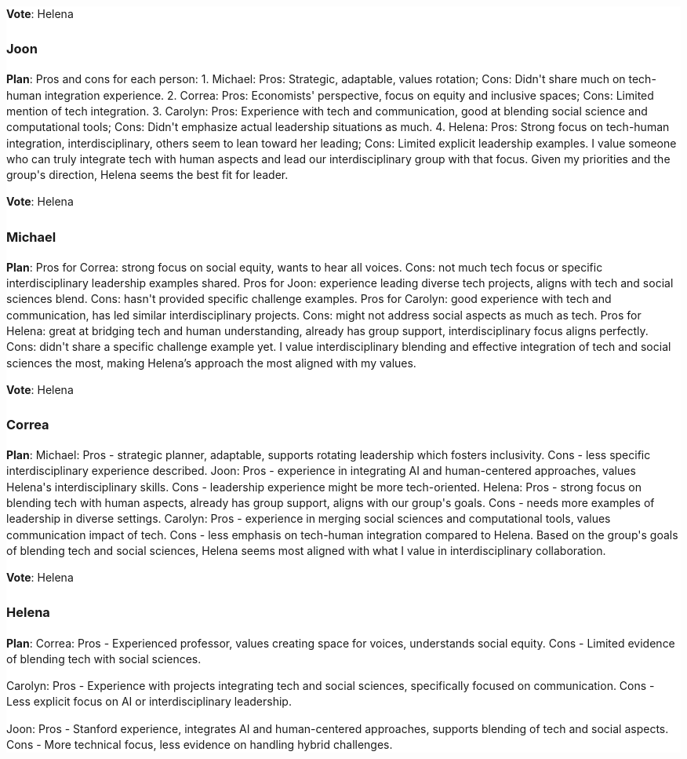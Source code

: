 **Vote**: Helena

### Joon

**Plan**: Pros and cons for each person: 1. Michael: Pros: Strategic, adaptable, values rotation; Cons: Didn't share much on tech-human integration experience. 2. Correa: Pros: Economists' perspective, focus on equity and inclusive spaces; Cons: Limited mention of tech integration. 3. Carolyn: Pros: Experience with tech and communication, good at blending social science and computational tools; Cons: Didn't emphasize actual leadership situations as much. 4. Helena: Pros: Strong focus on tech-human integration, interdisciplinary, others seem to lean toward her leading; Cons: Limited explicit leadership examples. I value someone who can truly integrate tech with human aspects and lead our interdisciplinary group with that focus. Given my priorities and the group's direction, Helena seems the best fit for leader.

**Vote**: Helena

### Michael

**Plan**: Pros for Correa: strong focus on social equity, wants to hear all voices. Cons: not much tech focus or specific interdisciplinary leadership examples shared. Pros for Joon: experience leading diverse tech projects, aligns with tech and social sciences blend. Cons: hasn't provided specific challenge examples. Pros for Carolyn: good experience with tech and communication, has led similar interdisciplinary projects. Cons: might not address social aspects as much as tech. Pros for Helena: great at bridging tech and human understanding, already has group support, interdisciplinary focus aligns perfectly. Cons: didn't share a specific challenge example yet. I value interdisciplinary blending and effective integration of tech and social sciences the most, making Helena’s approach the most aligned with my values.

**Vote**: Helena

### Correa

**Plan**: Michael: Pros - strategic planner, adaptable, supports rotating leadership which fosters inclusivity. Cons - less specific interdisciplinary experience described. Joon: Pros - experience in integrating AI and human-centered approaches, values Helena's interdisciplinary skills. Cons - leadership experience might be more tech-oriented. Helena: Pros - strong focus on blending tech with human aspects, already has group support, aligns with our group's goals. Cons - needs more examples of leadership in diverse settings. Carolyn: Pros - experience in merging social sciences and computational tools, values communication impact of tech. Cons - less emphasis on tech-human integration compared to Helena. Based on the group's goals of blending tech and social sciences, Helena seems most aligned with what I value in interdisciplinary collaboration.

**Vote**: Helena

### Helena

**Plan**: Correa: Pros - Experienced professor, values creating space for voices, understands social equity. Cons - Limited evidence of blending tech with social sciences. 

Carolyn: Pros - Experience with projects integrating tech and social sciences, specifically focused on communication. Cons - Less explicit focus on AI or interdisciplinary leadership. 

Joon: Pros - Stanford experience, integrates AI and human-centered approaches, supports blending of tech and social aspects. Cons - More technical focus, less evidence on handling hybrid challenges. 
